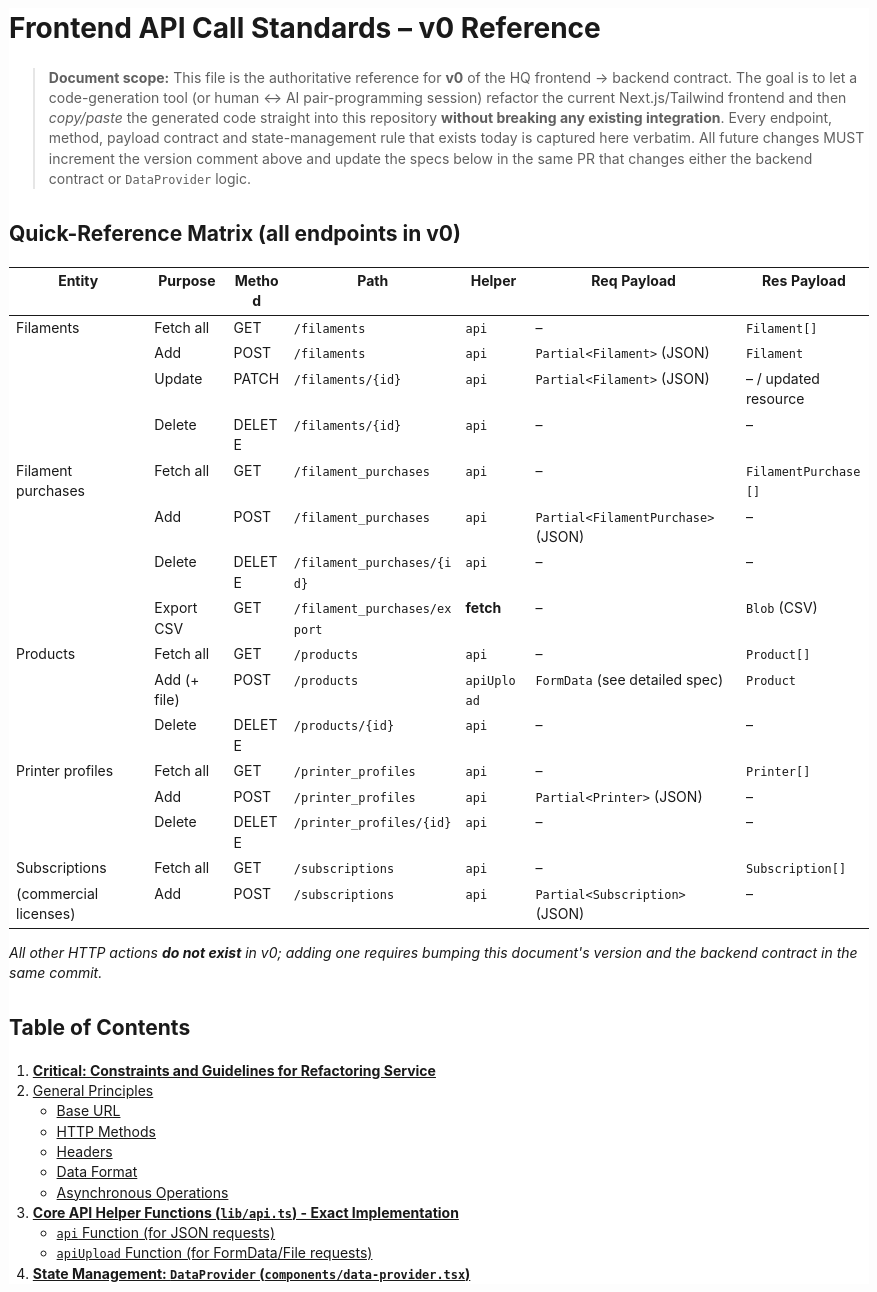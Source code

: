 # Frontend API Call Standards – **v0 Reference**

> **Document scope:** This file is the authoritative reference for **v0** of the HQ frontend → backend contract.  The goal is to let a code-generation tool (or human ↔ AI pair-programming session) refactor the current Next.js/Tailwind frontend and then _copy/paste_ the generated code straight into this repository **without breaking any existing integration**.  Every endpoint, method, payload contract and state-management rule that exists today is captured here verbatim.  All future changes MUST increment the version comment above and update the specs below in the same PR that changes either the backend contract or `DataProvider` logic.

## Quick-Reference Matrix (all endpoints in v0)

| Entity               | Purpose        | Method | Path                           | Helper    | Req Payload                              | Res Payload                     |
|----------------------|----------------|--------|--------------------------------|-----------|------------------------------------------|---------------------------------|
| Filaments            | Fetch all      | GET    | `/filaments`                   | `api`     | –                                        | `Filament[]`                    |
|                      | Add            | POST   | `/filaments`                   | `api`     | `Partial<Filament>` (JSON)               | `Filament`                      |
|                      | Update         | PATCH  | `/filaments/{id}`              | `api`     | `Partial<Filament>` (JSON)               | – / updated resource            |
|                      | Delete         | DELETE | `/filaments/{id}`              | `api`     | –                                        | –                               |
| Filament purchases   | Fetch all      | GET    | `/filament_purchases`          | `api`     | –                                        | `FilamentPurchase[]`            |
|                      | Add            | POST   | `/filament_purchases`          | `api`     | `Partial<FilamentPurchase>` (JSON)       | –                               |
|                      | Delete         | DELETE | `/filament_purchases/{id}`     | `api`     | –                                        | –                               |
|                      | Export CSV     | GET    | `/filament_purchases/export`   | **fetch** | –                                        | `Blob` (CSV)                    |
| Products             | Fetch all      | GET    | `/products`                    | `api`     | –                                        | `Product[]`                     |
|                      | Add (+ file)   | POST   | `/products`                    | `apiUpload` | `FormData` (see detailed spec)         | `Product`                       |
|                      | Delete         | DELETE | `/products/{id}`               | `api`     | –                                        | –                               |
| Printer profiles     | Fetch all      | GET    | `/printer_profiles`            | `api`     | –                                        | `Printer[]`                     |
|                      | Add            | POST   | `/printer_profiles`            | `api`     | `Partial<Printer>` (JSON)                | –                               |
|                      | Delete         | DELETE | `/printer_profiles/{id}`       | `api`     | –                                        | –                               |
| Subscriptions        | Fetch all      | GET    | `/subscriptions`               | `api`     | –                                        | `Subscription[]`                |
| (commercial licenses)| Add            | POST   | `/subscriptions`               | `api`     | `Partial<Subscription>` (JSON)           | –                               |

_All other HTTP actions **do not exist** in v0; adding one requires bumping this document's version and the backend contract in the same commit._

## Table of Contents

1.  [**Critical: Constraints and Guidelines for Refactoring Service**](#critical-constraints-and-guidelines-for-refactoring-service)
2.  [General Principles](#general-principles)
    *   [Base URL](#base-url)
    *   [HTTP Methods](#http-methods)
    *   [Headers](#headers)
    *   [Data Format](#data-format)
    *   [Asynchronous Operations](#asynchronous-operations)
3.  [**Core API Helper Functions (`lib/api.ts`) - Exact Implementation**](#core-api-helper-functions-libapits---exact-implementation)
    *   [`api` Function (for JSON requests)](#api-function-for-json-requests)
    *   [`apiUpload` Function (for FormData/File requests)](#apiupload-function-for-formdatafile-requests)
4.  [**State Management: `DataProvider` (`components/data-provider.tsx`)**](#state-management-dataprovider-componentsdata-providertsx)
